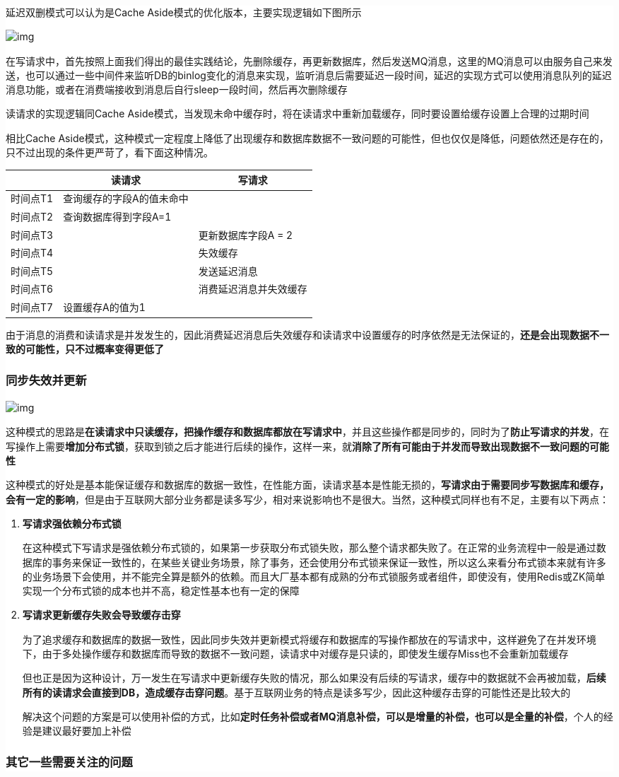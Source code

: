 延迟双删模式可以认为是Cache Aside模式的优化版本，主要实现逻辑如下图所示

![img](https://pic3.zhimg.com/80/v2-5d500a4114e3c43220639c4aaf511ed6_1440w.jpg)

在写请求中，首先按照上面我们得出的最佳实践结论，先删除缓存，再更新数据库，然后发送MQ消息，这里的MQ消息可以由服务自己来发送，也可以通过一些中间件来监听DB的binlog变化的消息来实现，监听消息后需要延迟一段时间，延迟的实现方式可以使用消息队列的延迟消息功能，或者在消费端接收到消息后自行sleep一段时间，然后再次删除缓存

读请求的实现逻辑同Cache Aside模式，当发现未命中缓存时，将在读请求中重新加载缓存，同时要设置给缓存设置上合理的过期时间

相比Cache Aside模式，这种模式一定程度上降低了出现缓存和数据库数据不一致问题的可能性，但也仅仅是降低，问题依然还是存在的，只不过出现的条件更严苛了，看下面这种情况。

|          | 读请求                    | 写请求                 |
| -------- | ------------------------- | ---------------------- |
| 时间点T1 | 查询缓存的字段A的值未命中 |                        |
| 时间点T2 | 查询数据库得到字段A=1     |                        |
| 时间点T3 |                           | 更新数据库字段A = 2    |
| 时间点T4 |                           | 失效缓存               |
| 时间点T5 |                           | 发送延迟消息           |
| 时间点T6 |                           | 消费延迟消息并失效缓存 |
| 时间点T7 | 设置缓存A的值为1          |                        |

由于消息的消费和读请求是并发发生的，因此消费延迟消息后失效缓存和读请求中设置缓存的时序依然是无法保证的，**还是会出现数据不一致的可能性，只不过概率变得更低了**



### 同步失效并更新

![img](https://pic1.zhimg.com/80/v2-124b793f6afbcab514c961c21bd8bda0_1440w.jpg)

这种模式的思路是**在读请求中只读缓存，把操作缓存和数据库都放在写请求中**，并且这些操作都是同步的，同时为了**防止写请求的并发**，在写操作上需要**增加分布式锁**，获取到锁之后才能进行后续的操作，这样一来，就**消除了所有可能由于并发而导致出现数据不一致问题的可能性**

这种模式的好处是基本能保证缓存和数据库的数据一致性，在性能方面，读请求基本是性能无损的，**写请求由于需要同步写数据库和缓存，会有一定的影响**，但是由于互联网大部分业务都是读多写少，相对来说影响也不是很大。当然，这种模式同样也有不足，主要有以下两点：

1. **写请求强依赖分布式锁**

   在这种模式下写请求是强依赖分布式锁的，如果第一步获取分布式锁失败，那么整个请求都失败了。在正常的业务流程中一般是通过数据库的事务来保证一致性的，在某些关键业务场景，除了事务，还会使用分布式锁来保证一致性，所以这么来看分布式锁本来就有许多的业务场景下会使用，并不能完全算是额外的依赖。而且大厂基本都有成熟的分布式锁服务或者组件，即使没有，使用Redis或ZK简单实现一个分布式锁的成本也并不高，稳定性基本也有一定的保障

2. **写请求更新缓存失败会导致缓存击穿**

   为了追求缓存和数据库的数据一致性，因此同步失效并更新模式将缓存和数据库的写操作都放在的写请求中，这样避免了在并发环境下，由于多处操作缓存和数据库而导致的数据不一致问题，读请求中对缓存是只读的，即使发生缓存Miss也不会重新加载缓存

   但也正是因为这种设计，万一发生在写请求中更新缓存失败的情况，那么如果没有后续的写请求，缓存中的数据就不会再被加载，**后续所有的读请求会直接到DB，造成缓存击穿问题**。基于互联网业务的特点是读多写少，因此这种缓存击穿的可能性还是比较大的

   解决这个问题的方案是可以使用补偿的方式，比如**定时任务补偿或者MQ消息补偿，可以是增量的补偿，也可以是全量的补偿**，个人的经验是建议最好要加上补偿



### 其它一些需要关注的问题
